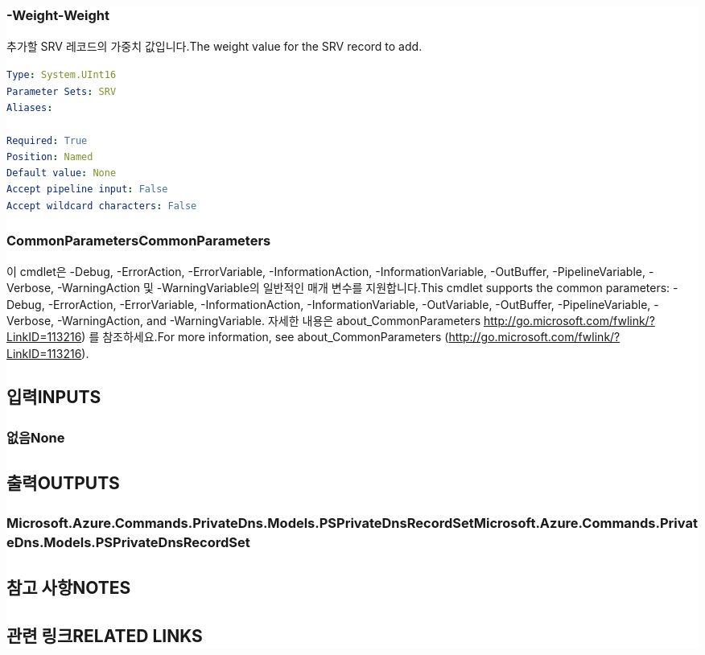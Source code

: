 ### <span data-ttu-id="f3bb6-182">-Weight</span><span class="sxs-lookup"><span data-stu-id="f3bb6-182">-Weight</span></span>
<span data-ttu-id="f3bb6-183">추가할 SRV 레코드의 가중치 값입니다.</span><span class="sxs-lookup"><span data-stu-id="f3bb6-183">The weight value for the SRV record to add.</span></span>

```yaml
Type: System.UInt16
Parameter Sets: SRV
Aliases:

Required: True
Position: Named
Default value: None
Accept pipeline input: False
Accept wildcard characters: False
```

### <span data-ttu-id="f3bb6-184">CommonParameters</span><span class="sxs-lookup"><span data-stu-id="f3bb6-184">CommonParameters</span></span>
<span data-ttu-id="f3bb6-185">이 cmdlet은 -Debug, -ErrorAction, -ErrorVariable, -InformationAction, -InformationVariable, -OutBuffer, -PipelineVariable, -Verbose, -WarningAction 및 -WarningVariable의 일반적인 매개 변수를 지원합니다.</span><span class="sxs-lookup"><span data-stu-id="f3bb6-185">This cmdlet supports the common parameters: -Debug, -ErrorAction, -ErrorVariable, -InformationAction, -InformationVariable, -OutVariable, -OutBuffer, -PipelineVariable, -Verbose, -WarningAction, and -WarningVariable.</span></span> <span data-ttu-id="f3bb6-186">자세한 내용은 about_CommonParameters http://go.microsoft.com/fwlink/?LinkID=113216) 를 참조하세요.</span><span class="sxs-lookup"><span data-stu-id="f3bb6-186">For more information, see about_CommonParameters (http://go.microsoft.com/fwlink/?LinkID=113216).</span></span>

## <span data-ttu-id="f3bb6-187">입력</span><span class="sxs-lookup"><span data-stu-id="f3bb6-187">INPUTS</span></span>

### <span data-ttu-id="f3bb6-188">없음</span><span class="sxs-lookup"><span data-stu-id="f3bb6-188">None</span></span>

## <span data-ttu-id="f3bb6-189">출력</span><span class="sxs-lookup"><span data-stu-id="f3bb6-189">OUTPUTS</span></span>

### <span data-ttu-id="f3bb6-190">Microsoft.Azure.Commands.PrivateDns.Models.PSPrivateDnsRecordSet</span><span class="sxs-lookup"><span data-stu-id="f3bb6-190">Microsoft.Azure.Commands.PrivateDns.Models.PSPrivateDnsRecordSet</span></span>

## <span data-ttu-id="f3bb6-191">참고 사항</span><span class="sxs-lookup"><span data-stu-id="f3bb6-191">NOTES</span></span>

## <span data-ttu-id="f3bb6-192">관련 링크</span><span class="sxs-lookup"><span data-stu-id="f3bb6-192">RELATED LINKS</span></span>
